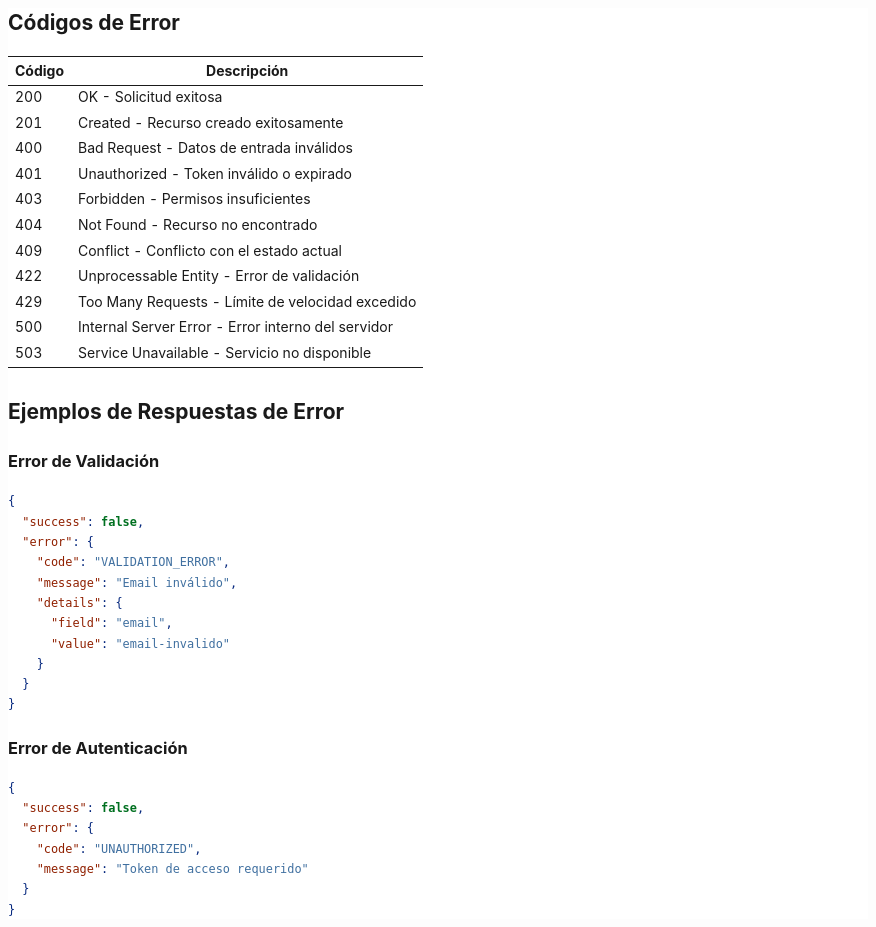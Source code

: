 ## Códigos de Error

| Código | Descripción |
|--------|-------------|
| 200 | OK - Solicitud exitosa |
| 201 | Created - Recurso creado exitosamente |
| 400 | Bad Request - Datos de entrada inválidos |
| 401 | Unauthorized - Token inválido o expirado |
| 403 | Forbidden - Permisos insuficientes |
| 404 | Not Found - Recurso no encontrado |
| 409 | Conflict - Conflicto con el estado actual |
| 422 | Unprocessable Entity - Error de validación |
| 429 | Too Many Requests - Límite de velocidad excedido |
| 500 | Internal Server Error - Error interno del servidor |
| 503 | Service Unavailable - Servicio no disponible |

## Ejemplos de Respuestas de Error

### Error de Validación

```json
{
  "success": false,
  "error": {
    "code": "VALIDATION_ERROR",
    "message": "Email inválido",
    "details": {
      "field": "email",
      "value": "email-invalido"
    }
  }
}
```

### Error de Autenticación

```json
{
  "success": false,
  "error": {
    "code": "UNAUTHORIZED",
    "message": "Token de acceso requerido"
  }
}
```
